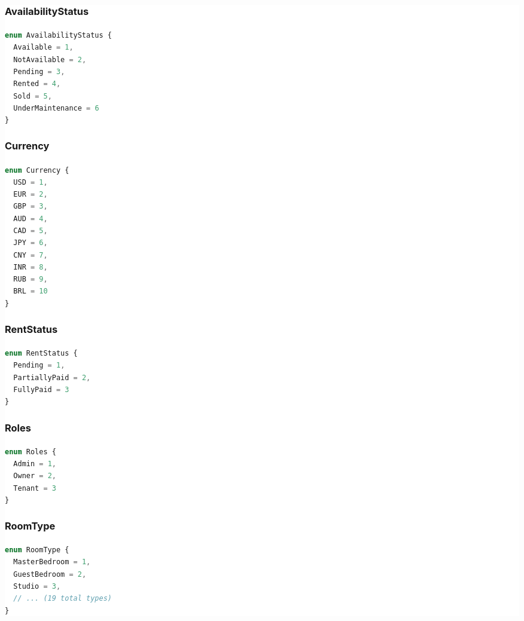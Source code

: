 ### AvailabilityStatus
```typescript
enum AvailabilityStatus {
  Available = 1,
  NotAvailable = 2,
  Pending = 3,
  Rented = 4,
  Sold = 5,
  UnderMaintenance = 6
}
```

### Currency
```typescript
enum Currency {
  USD = 1,
  EUR = 2,
  GBP = 3,
  AUD = 4,
  CAD = 5,
  JPY = 6,
  CNY = 7,
  INR = 8,
  RUB = 9,
  BRL = 10
}
```

### RentStatus
```typescript
enum RentStatus {
  Pending = 1,
  PartiallyPaid = 2,
  FullyPaid = 3
}
```

### Roles
```typescript
enum Roles {
  Admin = 1,
  Owner = 2,
  Tenant = 3
}
```

### RoomType
```typescript
enum RoomType {
  MasterBedroom = 1,
  GuestBedroom = 2,
  Studio = 3,
  // ... (19 total types)
}
```
